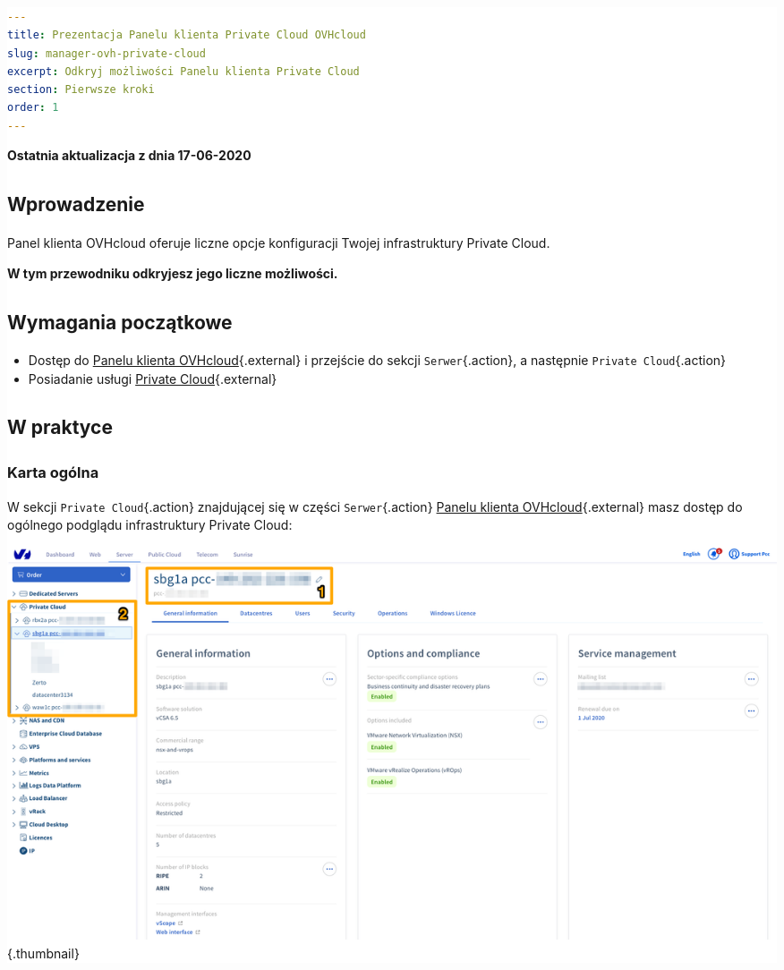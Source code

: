 ```yaml
---
title: Prezentacja Panelu klienta Private Cloud OVHcloud
slug: manager-ovh-private-cloud
excerpt: Odkryj możliwości Panelu klienta Private Cloud
section: Pierwsze kroki
order: 1
---
```


**Ostatnia aktualizacja z dnia 17-06-2020**

## Wprowadzenie

Panel klienta OVHcloud oferuje liczne opcje konfiguracji Twojej infrastruktury Private Cloud.

**W tym przewodniku odkryjesz jego liczne możliwości.**

## Wymagania początkowe

- Dostęp do [Panelu klienta OVHcloud](https://www.ovh.com/auth/?action=gotomanager){.external} i przejście do sekcji `Serwer`{.action}, a następnie `Private Cloud`{.action}
- Posiadanie usługi [Private Cloud](https://www.ovhcloud.com/pl/enterprise/products/hosted-private-cloud/){.external}


## W praktyce

### Karta ogólna

W sekcji `Private Cloud`{.action} znajdującej się w części `Serwer`{.action} [Panelu klienta OVHcloud](https://www.ovh.com/auth/?action=gotomanager){.external} masz dostęp do ogólnego podglądu infrastruktury Private Cloud:

![Informacje ogólne](images/controlpanel1.png){.thumbnail}
